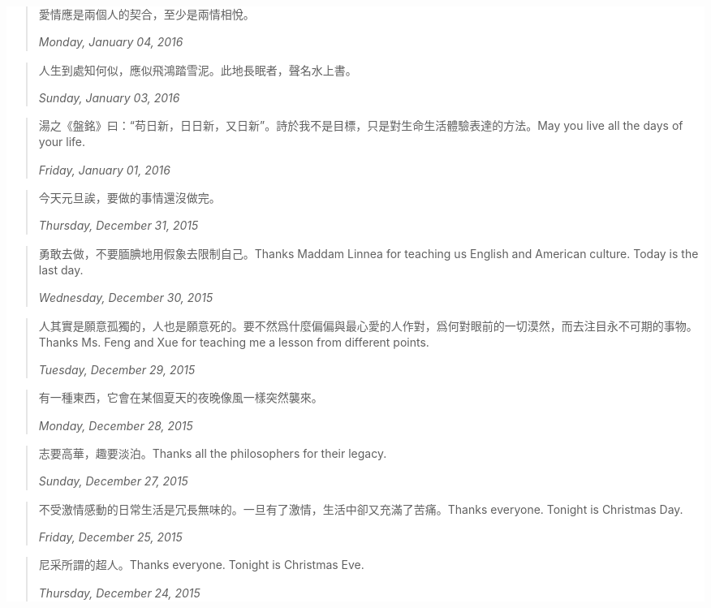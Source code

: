 >愛情應是兩個人的契合，至少是兩情相悅。
>
>  <cite>Monday, January 04, 2016</cite>

<p><iframe frameborder="no" border="0" marginwidth="0" marginheight="0" width=298 height=52 src="http://music.163.com/outchain/player?type=2&id=368800&auto=0&height=32"></iframe></p>

>人生到處知何似，應似飛鴻踏雪泥。此地長眠者，聲名水上書。
>
>  <cite>Sunday, January 03, 2016</cite>

>湯之《盤銘》曰：“苟日新，日日新，又日新”。詩於我不是目標，只是對生命生活體驗表達的方法。May you live all the days of your life.
>
>  <cite>Friday, January 01, 2016</cite>

<p><iframe frameborder="no" border="0" marginwidth="0" marginheight="0" width=298 height=52 src="http://music.163.com/outchain/player?type=2&id=118261&auto=0&height=32"></iframe></p>

>今天元旦誒，要做的事情還沒做完。
>
>  <cite>Thursday, December 31, 2015</cite>

>勇敢去做，不要腼腆地用假象去限制自己。Thanks Maddam Linnea for teaching us English and American culture. Today is the last day.
>
>  <cite>Wednesday, December 30, 2015</cite>

<p><iframe frameborder="no" border="0" marginwidth="0" marginheight="0" width=298 height=52 src="http://music.163.com/outchain/player?type=2&id=110771&auto=0&height=32"></iframe></p>

>人其實是願意孤獨的，人也是願意死的。要不然爲什麼偏偏與最心愛的人作對，爲何對眼前的一切漠然，而去注目永不可期的事物。Thanks Ms. Feng and Xue for teaching me a lesson from different points.
>
>  <cite>Tuesday, December 29, 2015</cite>

>有一種東西，它會在某個夏天的夜晚像風一樣突然襲來。
>
>  <cite>Monday, December 28, 2015</cite>

>志要高華，趣要淡泊。Thanks all the philosophers for their legacy.
>
>  <cite>Sunday, December 27, 2015</cite>

<p><iframe frameborder="no" border="0" marginwidth="0" marginheight="0" width=298 height=52 src="http://music.163.com/outchain/player?type=2&id=4152989&auto=0&height=32"></iframe></p>

<p><iframe frameborder="no" border="0" marginwidth="0" marginheight="0" width=298 height=52 src="http://music.163.com/outchain/player?type=2&id=19192372&auto=0&height=32"></iframe></p>

>不受激情感動的日常生活是冗長無味的。一旦有了激情，生活中卻又充滿了苦痛。Thanks everyone. Tonight is Christmas Day.
>
>  <cite>Friday, December 25, 2015</cite>

>尼采所謂的超人。Thanks everyone. Tonight is Christmas Eve.
>
>  <cite>Thursday, December 24, 2015</cite>

<p><iframe frameborder="no" border="0" marginwidth="0" marginheight="0" width=298 height=52 src="http://music.163.com/outchain/player?type=2&id=389254&auto=0&height=32"></iframe></p>
